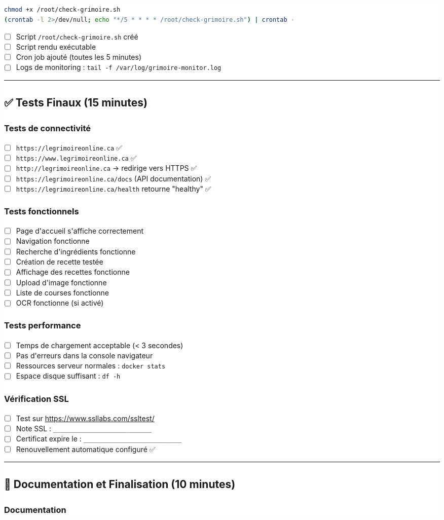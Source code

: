 ```bash
chmod +x /root/check-grimoire.sh
(crontab -l 2>/dev/null; echo "*/5 * * * * /root/check-grimoire.sh") | crontab -
```

- [ ] Script `/root/check-grimoire.sh` créé
- [ ] Script rendu exécutable
- [ ] Cron job ajouté (toutes les 5 minutes)
- [ ] Logs de monitoring : `tail -f /var/log/grimoire-monitor.log`

---

## ✅ Tests Finaux (15 minutes)

### Tests de connectivité

- [ ] `https://legrimoireonline.ca` ✅
- [ ] `https://www.legrimoireonline.ca` ✅
- [ ] `http://legrimoireonline.ca` → redirige vers HTTPS ✅
- [ ] `https://legrimoireonline.ca/docs` (API documentation) ✅
- [ ] `https://legrimoireonline.ca/health` retourne "healthy" ✅

### Tests fonctionnels

- [ ] Page d'accueil s'affiche correctement
- [ ] Navigation fonctionne
- [ ] Recherche d'ingrédients fonctionne
- [ ] Création de recette testée
- [ ] Affichage des recettes fonctionne
- [ ] Upload d'image fonctionne
- [ ] Liste de courses fonctionne
- [ ] OCR fonctionne (si activé)

### Tests performance

- [ ] Temps de chargement acceptable (< 3 secondes)
- [ ] Pas d'erreurs dans la console navigateur
- [ ] Ressources serveur normales : `docker stats`
- [ ] Espace disque suffisant : `df -h`

### Vérification SSL

- [ ] Test sur https://www.ssllabs.com/ssltest/
- [ ] Note SSL : `___________________________`
- [ ] Certificat expire le : `___________________________`
- [ ] Renouvellement automatique configuré ✅

---

## 📝 Documentation et Finalisation (10 minutes)

### Documentation
